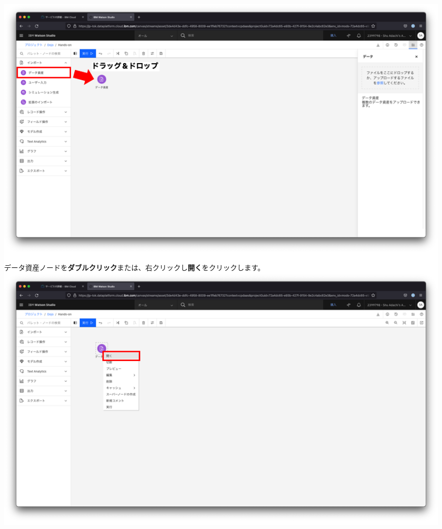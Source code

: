 ![image](./images/014.png)

データ資産ノードを**ダブルクリック**または、右クリックし**開く**をクリックします。</br>
![image](./images/015.png)
